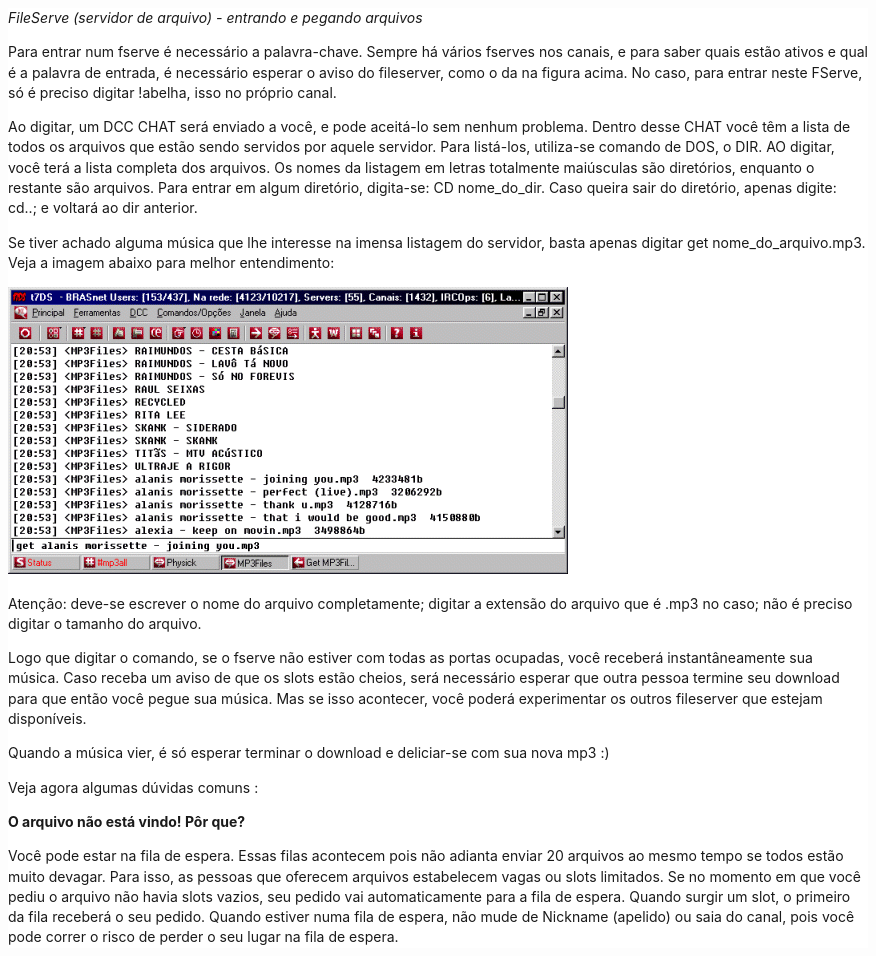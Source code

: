 *FileServe (servidor de arquivo) - entrando e pegando arquivos*

Para entrar num fserve é necessário a palavra-chave. Sempre há vários fserves nos canais, e para saber quais estão ativos e qual é a palavra de entrada, é necessário esperar o aviso do fileserver, como o da na figura acima. No caso, para entrar neste FServe, só é preciso digitar !abelha, isso no próprio canal.

Ao digitar, um DCC CHAT será enviado a você, e pode aceitá-lo sem nenhum problema. Dentro desse CHAT você têm a lista de todos os arquivos que estão sendo servidos por aquele servidor. Para listá-los, utiliza-se comando de DOS, o DIR. AO digitar, você terá a lista completa dos arquivos. Os nomes da listagem em letras totalmente maiúsculas são diretórios, enquanto o restante são arquivos. Para entrar em algum diretório, digita-se: CD nome_do_dir. Caso queira sair do diretório, apenas digite: cd..; e voltará ao dir anterior.

Se tiver achado alguma música que lhe interesse na imensa listagem do servidor, basta apenas digitar get nome_do_arquivo.mp3. Veja a imagem abaixo para melhor entendimento:

![4.gif](/irc/4.gif)

Atenção: deve-se escrever o nome do arquivo completamente; digitar a extensão do arquivo que é .mp3 no caso; não é preciso digitar o tamanho do arquivo.

Logo que digitar o comando, se o fserve não estiver com todas as portas ocupadas, você receberá instantâneamente sua música. Caso receba um aviso de que os slots estão cheios, será necessário esperar que outra pessoa termine seu download para que então você pegue sua música. Mas se isso acontecer, você poderá experimentar os outros fileserver que estejam disponíveis.

Quando a música vier, é só esperar terminar o download e deliciar-se com sua nova mp3 :)

Veja agora algumas dúvidas comuns :

**O arquivo não está vindo! Pôr que?**

Você pode estar na fila de espera. Essas filas acontecem pois não adianta enviar 20 arquivos ao mesmo tempo se todos estão muito devagar. Para isso, as pessoas que oferecem arquivos estabelecem vagas ou slots limitados. Se no momento em que você pediu o arquivo não havia slots vazios, seu pedido vai automaticamente para a fila de espera. Quando surgir um slot, o primeiro da fila receberá o seu pedido.
Quando estiver numa fila de espera, não mude de Nickname (apelido) ou saia do canal, pois você pode correr o risco de perder o seu lugar na fila de espera.
